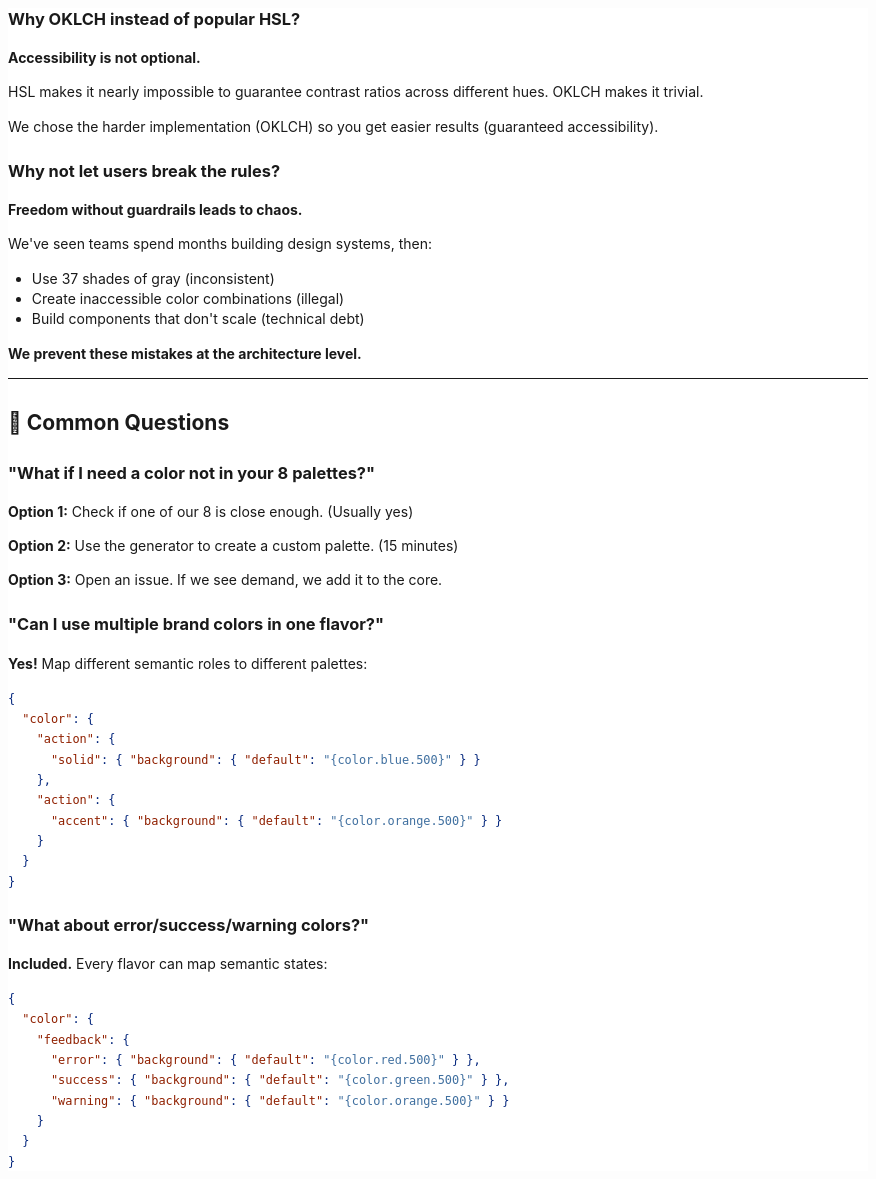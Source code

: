 ### Why OKLCH instead of popular HSL?

**Accessibility is not optional.**

HSL makes it nearly impossible to guarantee contrast ratios across different hues. OKLCH makes it trivial.

We chose the harder implementation (OKLCH) so you get easier results (guaranteed accessibility).

### Why not let users break the rules?

**Freedom without guardrails leads to chaos.**

We've seen teams spend months building design systems, then:
- Use 37 shades of gray (inconsistent)
- Create inaccessible color combinations (illegal)
- Build components that don't scale (technical debt)

**We prevent these mistakes at the architecture level.**

---

## 💬 Common Questions

### "What if I need a color not in your 8 palettes?"

**Option 1:** Check if one of our 8 is close enough. (Usually yes)

**Option 2:** Use the generator to create a custom palette. (15 minutes)

**Option 3:** Open an issue. If we see demand, we add it to the core.

### "Can I use multiple brand colors in one flavor?"

**Yes!** Map different semantic roles to different palettes:

```json
{
  "color": {
    "action": {
      "solid": { "background": { "default": "{color.blue.500}" } }
    },
    "action": {
      "accent": { "background": { "default": "{color.orange.500}" } }
    }
  }
}
```

### "What about error/success/warning colors?"

**Included.** Every flavor can map semantic states:

```json
{
  "color": {
    "feedback": {
      "error": { "background": { "default": "{color.red.500}" } },
      "success": { "background": { "default": "{color.green.500}" } },
      "warning": { "background": { "default": "{color.orange.500}" } }
    }
  }
}
```
